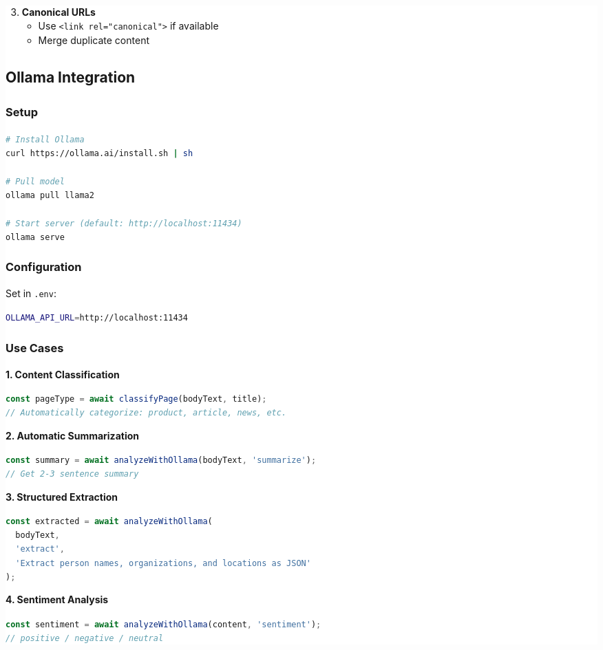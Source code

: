 3. **Canonical URLs**
   - Use `<link rel="canonical">` if available
   - Merge duplicate content

## Ollama Integration

### Setup

```bash
# Install Ollama
curl https://ollama.ai/install.sh | sh

# Pull model
ollama pull llama2

# Start server (default: http://localhost:11434)
ollama serve
```

### Configuration

Set in `.env`:

```bash
OLLAMA_API_URL=http://localhost:11434
```

### Use Cases

**1. Content Classification**
```typescript
const pageType = await classifyPage(bodyText, title);
// Automatically categorize: product, article, news, etc.
```

**2. Automatic Summarization**
```typescript
const summary = await analyzeWithOllama(bodyText, 'summarize');
// Get 2-3 sentence summary
```

**3. Structured Extraction**
```typescript
const extracted = await analyzeWithOllama(
  bodyText,
  'extract',
  'Extract person names, organizations, and locations as JSON'
);
```

**4. Sentiment Analysis**
```typescript
const sentiment = await analyzeWithOllama(content, 'sentiment');
// positive / negative / neutral
```
